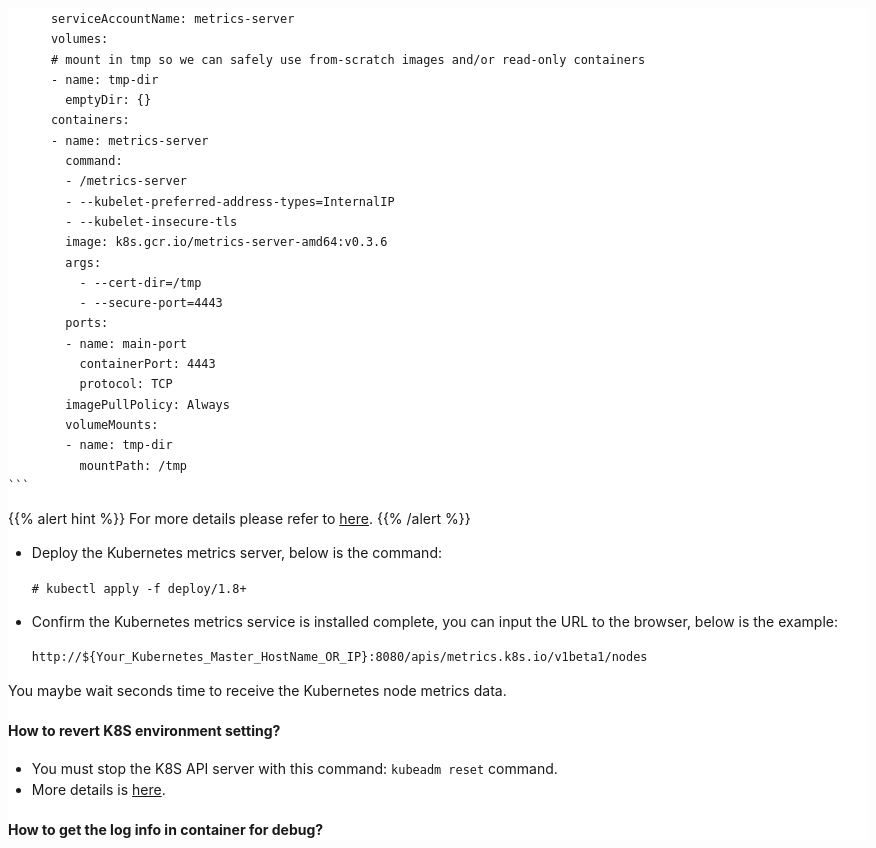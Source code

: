           serviceAccountName: metrics-server
          volumes:
          # mount in tmp so we can safely use from-scratch images and/or read-only containers
          - name: tmp-dir
            emptyDir: {}
          containers:
          - name: metrics-server
            command:
            - /metrics-server
            - --kubelet-preferred-address-types=InternalIP
            - --kubelet-insecure-tls
            image: k8s.gcr.io/metrics-server-amd64:v0.3.6
            args:
              - --cert-dir=/tmp
              - --secure-port=4443
            ports:
            - name: main-port
              containerPort: 4443
              protocol: TCP
            imagePullPolicy: Always
            volumeMounts:
            - name: tmp-dir
              mountPath: /tmp
    ```
    
{{% alert hint %}}
For more details please refer to [here](https://github.com/kubernetes-sigs/metrics-server/issues/131).
{{% /alert %}}

- Deploy the Kubernetes metrics server, below is the command:
    ```console
    # kubectl apply -f deploy/1.8+
    ```
- Confirm the Kubernetes metrics service is installed complete, you
  can input the URL to the browser, below is the example:
    ```console
    http://${Your_Kubernetes_Master_HostName_OR_IP}:8080/apis/metrics.k8s.io/v1beta1/nodes
    ```

You maybe wait seconds time to receive the Kubernetes node metrics data.

#### How to revert K8S environment setting?

- You must stop the K8S API server with this command: `kubeadm reset` command.
- More details is [here](https://kubernetes.io/docs/reference/setup-tools/kubeadm/kubeadm-reset).

#### How to get the log info in container for debug?
